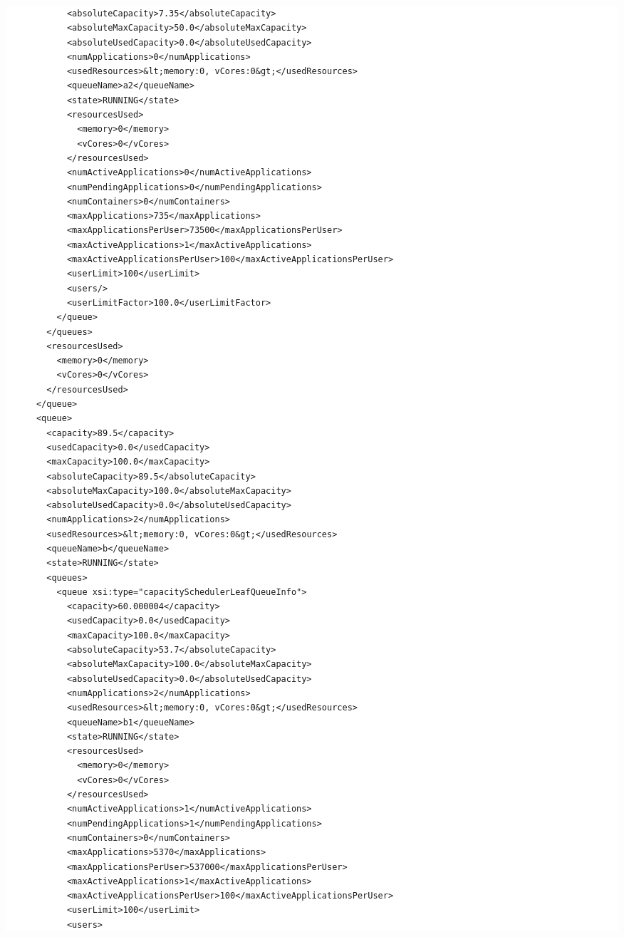                 <absoluteCapacity>7.35</absoluteCapacity>
                <absoluteMaxCapacity>50.0</absoluteMaxCapacity>
                <absoluteUsedCapacity>0.0</absoluteUsedCapacity>
                <numApplications>0</numApplications>
                <usedResources>&lt;memory:0, vCores:0&gt;</usedResources>
                <queueName>a2</queueName>
                <state>RUNNING</state>
                <resourcesUsed>
                  <memory>0</memory>
                  <vCores>0</vCores>
                </resourcesUsed>
                <numActiveApplications>0</numActiveApplications>
                <numPendingApplications>0</numPendingApplications>
                <numContainers>0</numContainers>
                <maxApplications>735</maxApplications>
                <maxApplicationsPerUser>73500</maxApplicationsPerUser>
                <maxActiveApplications>1</maxActiveApplications>
                <maxActiveApplicationsPerUser>100</maxActiveApplicationsPerUser>
                <userLimit>100</userLimit>
                <users/>
                <userLimitFactor>100.0</userLimitFactor>
              </queue>
            </queues>
            <resourcesUsed>
              <memory>0</memory>
              <vCores>0</vCores>
            </resourcesUsed>
          </queue>
          <queue>
            <capacity>89.5</capacity>
            <usedCapacity>0.0</usedCapacity>
            <maxCapacity>100.0</maxCapacity>
            <absoluteCapacity>89.5</absoluteCapacity>
            <absoluteMaxCapacity>100.0</absoluteMaxCapacity>
            <absoluteUsedCapacity>0.0</absoluteUsedCapacity>
            <numApplications>2</numApplications>
            <usedResources>&lt;memory:0, vCores:0&gt;</usedResources>
            <queueName>b</queueName>
            <state>RUNNING</state>
            <queues>
              <queue xsi:type="capacitySchedulerLeafQueueInfo">
                <capacity>60.000004</capacity>
                <usedCapacity>0.0</usedCapacity>
                <maxCapacity>100.0</maxCapacity>
                <absoluteCapacity>53.7</absoluteCapacity>
                <absoluteMaxCapacity>100.0</absoluteMaxCapacity>
                <absoluteUsedCapacity>0.0</absoluteUsedCapacity>
                <numApplications>2</numApplications>
                <usedResources>&lt;memory:0, vCores:0&gt;</usedResources>
                <queueName>b1</queueName>
                <state>RUNNING</state>
                <resourcesUsed>
                  <memory>0</memory>
                  <vCores>0</vCores>
                </resourcesUsed>
                <numActiveApplications>1</numActiveApplications>
                <numPendingApplications>1</numPendingApplications>
                <numContainers>0</numContainers>
                <maxApplications>5370</maxApplications>
                <maxApplicationsPerUser>537000</maxApplicationsPerUser>
                <maxActiveApplications>1</maxActiveApplications>
                <maxActiveApplicationsPerUser>100</maxActiveApplicationsPerUser>
                <userLimit>100</userLimit>
                <users>